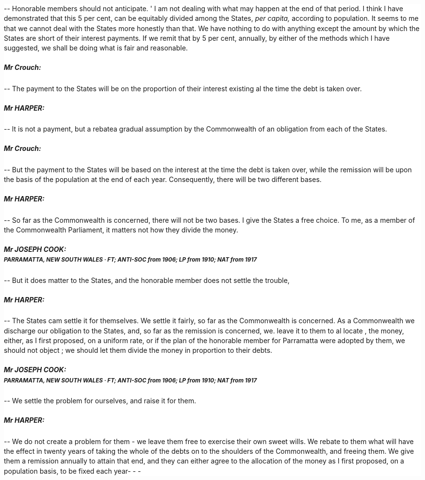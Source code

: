 -- Honorable members should not anticipate. ' I am not dealing with what may happen at the end of that period. I think I have demonstrated that this 5 per cent, can be equitably divided among the States,  *per capita,*  according to population. It seems to me that we cannot deal with the States more honestly than that. We have nothing to do with anything except the amount by which the States are short of their interest payments. If we remit that by 5 per cent, annually, by either of the methods which I have suggested, we shall be doing what is fair and reasonable. 

##### Mr Crouch:

-- The payment to the States will be on the proportion of their interest existing al the time the debt is taken over. 

##### Mr HARPER:

-- lt is not a payment, but a rebatea gradual assumption by the Commonwealth of an obligation from each of the States. 

##### Mr Crouch:

--  But the payment to the States will be based on the interest at the time the debt is taken over,  while the remission will be upon the basis of the population at the end of each year. Consequently, there will be two different bases. 

##### Mr HARPER:

-- So far as the Commonwealth is concerned, there will not be two bases. I give the States a free choice. To me, as a member of the Commonwealth Parliament, it matters not how they divide the money. 

##### Mr JOSEPH COOK:<br><small class="text-muted">PARRAMATTA, NEW SOUTH WALES &middot; FT; ANTI-SOC from 1906; LP from 1910; NAT from 1917</small>

--  But it does matter to the States, and the honorable member does not settle the trouble, 

##### Mr HARPER:

-- The States cam settle it for themselves. We settle it fairly, so far as the Commonwealth is concerned. As a Commonwealth we discharge our obligation to the States, and, so far as the remission is concerned, we. leave it to them to al locate , the money, either, as I first proposed, on a uniform rate, or if the plan of the honorable member for Parramatta were adopted by them, we should not object ; we should let them divide the money in proportion to their debts. 

##### Mr JOSEPH COOK:<br><small class="text-muted">PARRAMATTA, NEW SOUTH WALES &middot; FT; ANTI-SOC from 1906; LP from 1910; NAT from 1917</small>

--  We settle the problem for ourselves, and raise it for them. 

##### Mr HARPER:

-- We do not create a problem for them - we leave them free to exercise their own sweet wills. We rebate to them what will have the effect in twenty years of taking the whole of the debts on to the shoulders of the Commonwealth, and freeing them. We give them a remission annually to attain that end, and they can either agree to the allocation of the money as I first proposed, on a population basis, to be fixed each year- - - 
